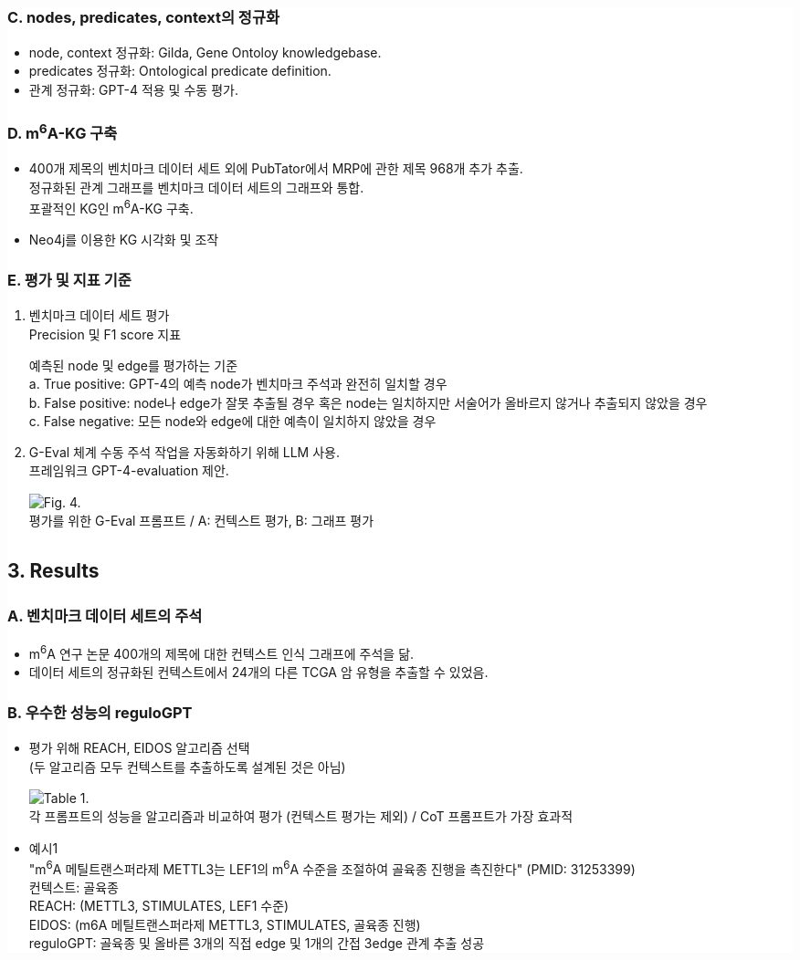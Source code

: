 ### C. nodes, predicates, context의 정규화  

- node, context 정규화: Gilda, Gene Ontoloy knowledgebase.  
- predicates 정규화: Ontological predicate definition.  
- 관계 정규화: GPT-4 적용 및 수동 평가.    

### D. m<sup>6</sup>A-KG 구축  

- 400개 제목의 벤치마크 데이터 세트 외에 PubTator에서 MRP에 관한 제목 968개 추가 추출.  
  정규화된 관계 그래프를 벤치마크 데이터 세트의 그래프와 통합.   
  포괄적인 KG인 m<sup>6</sup>A-KG 구축.
  
- Neo4j를 이용한 KG 시각화 및 조작

### E. 평가 및 지표 기준  

1) 벤치마크 데이터 세트 평가  
  Precision 및 F1 score 지표  

    예측된 node 및 edge를 평가하는 기준  
          a. True positive: GPT-4의 예측 node가 벤치마크 주석과 완전히 일치할 경우  
          b. False positive: node나 edge가 잘못 추출될 경우 혹은 node는 일치하지만 서술어가 올바르지 않거나 추출되지 않았을 경우  
          c. False negative: 모든 node와 edge에 대한 예측이 일치하지 않았을 경우


3) G-Eval 체계
  수동 주석 작업을 자동화하기 위해 LLM 사용.  
  프레임워크 GPT-4-evaluation 제안.  
  
    ![Fig. 4.](https://www.ncbi.nlm.nih.gov/pmc/articles/instance/10836076/bin/nihpp-2024.01.27.577521v1-f0004.jpg)   
    평가를 위한 G-Eval 프롬프트 / A: 컨텍스트 평가, B: 그래프 평가  

## 3. Results  

### A. 벤치마크 데이터 세트의 주석  
- m<sup>6</sup>A 연구 논문 400개의 제목에 대한 컨텍스트 인식 그래프에 주석을 닮.
- 데이터 세트의 정규화된 컨텍스트에서 24개의 다른 TCGA 암 유형을 추출할 수 있었음.

### B. 우수한 성능의 reguloGPT  

- 평가 위해 REACH, EIDOS 알고리즘 선택  
  (두 알고리즘 모두 컨텍스트를 추출하도록 설계된 것은 아님)
  
  ![Table 1.](https://www.biorxiv.org/content/biorxiv/early/2024/01/30/2024.01.27.577521/T1.medium.gif)   
  각 프롬프트의 성능을 알고리즘과 비교하여 평가 (컨텍스트 평가는 제외) / CoT 프롬프트가 가장 효과적

- 예시1  
  "m<sup>6</sup>A 메틸트랜스퍼라제 METTL3는 LEF1의 m<sup>6</sup>A 수준을 조절하여 골육종 진행을 촉진한다" (PMID: 31253399)    
  컨텍스트: 골육종  
  REACH: (METTL3, STIMULATES, LEF1 수준)  
  EIDOS: (m6A 메틸트랜스퍼라제 METTL3, STIMULATES, 골육종 진행)  
  reguloGPT: 골육종 및 올바른 3개의 직접 edge 및 1개의 간접 3edge 관계 추출 성공  
